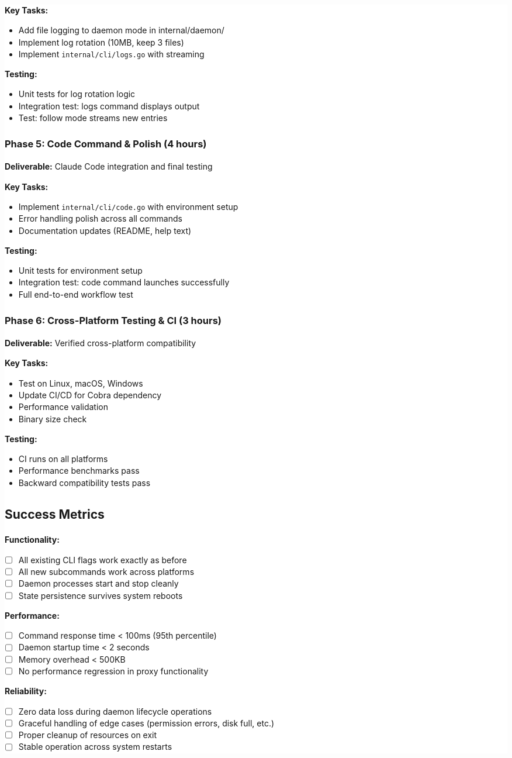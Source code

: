 **Key Tasks:**
- Add file logging to daemon mode in internal/daemon/
- Implement log rotation (10MB, keep 3 files)
- Implement `internal/cli/logs.go` with streaming

**Testing:**
- Unit tests for log rotation logic
- Integration test: logs command displays output
- Test: follow mode streams new entries

### Phase 5: Code Command & Polish (4 hours)

**Deliverable:** Claude Code integration and final testing

**Key Tasks:**
- Implement `internal/cli/code.go` with environment setup
- Error handling polish across all commands
- Documentation updates (README, help text)

**Testing:**
- Unit tests for environment setup
- Integration test: code command launches successfully
- Full end-to-end workflow test

### Phase 6: Cross-Platform Testing & CI (3 hours)

**Deliverable:** Verified cross-platform compatibility

**Key Tasks:**
- Test on Linux, macOS, Windows
- Update CI/CD for Cobra dependency
- Performance validation
- Binary size check

**Testing:**
- CI runs on all platforms
- Performance benchmarks pass
- Backward compatibility tests pass

## Success Metrics

**Functionality:**
- [ ] All existing CLI flags work exactly as before
- [ ] All new subcommands work across platforms
- [ ] Daemon processes start and stop cleanly
- [ ] State persistence survives system reboots

**Performance:**
- [ ] Command response time < 100ms (95th percentile)
- [ ] Daemon startup time < 2 seconds
- [ ] Memory overhead < 500KB
- [ ] No performance regression in proxy functionality

**Reliability:**
- [ ] Zero data loss during daemon lifecycle operations
- [ ] Graceful handling of edge cases (permission errors, disk full, etc.)
- [ ] Proper cleanup of resources on exit
- [ ] Stable operation across system restarts
